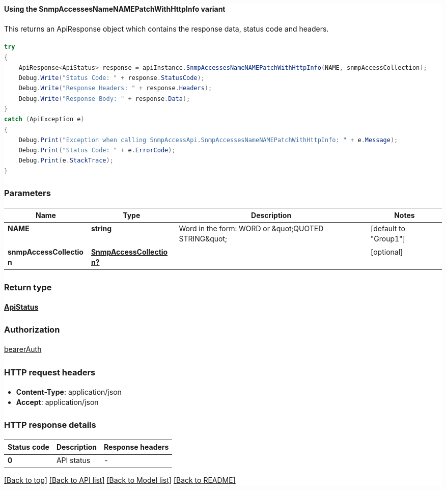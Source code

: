 #### Using the SnmpAccessesNameNAMEPatchWithHttpInfo variant
This returns an ApiResponse object which contains the response data, status code and headers.

```csharp
try
{
    ApiResponse<ApiStatus> response = apiInstance.SnmpAccessesNameNAMEPatchWithHttpInfo(NAME, snmpAccessCollection);
    Debug.Write("Status Code: " + response.StatusCode);
    Debug.Write("Response Headers: " + response.Headers);
    Debug.Write("Response Body: " + response.Data);
}
catch (ApiException e)
{
    Debug.Print("Exception when calling SnmpAccessApi.SnmpAccessesNameNAMEPatchWithHttpInfo: " + e.Message);
    Debug.Print("Status Code: " + e.ErrorCode);
    Debug.Print(e.StackTrace);
}
```

### Parameters

| Name | Type | Description | Notes |
|------|------|-------------|-------|
| **NAME** | **string** | Word in the form: WORD or \&quot;QUOTED STRING\&quot; | [default to &quot;Group1&quot;] |
| **snmpAccessCollection** | [**SnmpAccessCollection?**](SnmpAccessCollection?.md) |  | [optional]  |

### Return type

[**ApiStatus**](ApiStatus.md)

### Authorization

[bearerAuth](../README.md#bearerAuth)

### HTTP request headers

 - **Content-Type**: application/json
 - **Accept**: application/json


### HTTP response details
| Status code | Description | Response headers |
|-------------|-------------|------------------|
| **0** | API status |  -  |

[[Back to top]](#) [[Back to API list]](../README.md#documentation-for-api-endpoints) [[Back to Model list]](../README.md#documentation-for-models) [[Back to README]](../README.md)
